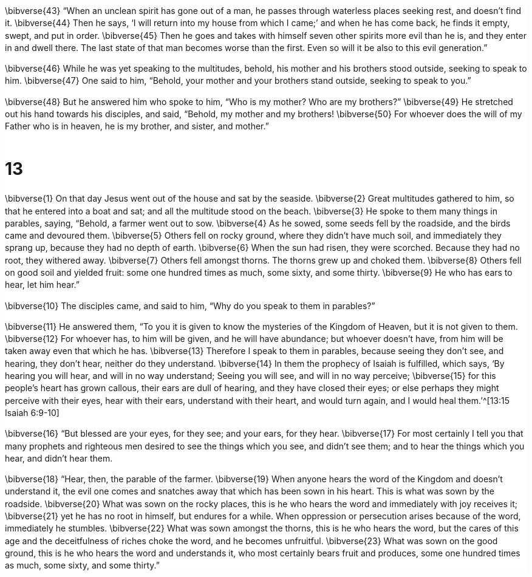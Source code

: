 \bibverse{43} “When an unclean spirit has gone out of a man, he passes through waterless places seeking rest, and doesn’t find it. \bibverse{44} Then he says, ‘I will return into my house from which I came;’ and when he has come back, he finds it empty, swept, and put in order. \bibverse{45} Then he goes and takes with himself seven other spirits more evil than he is, and they enter in and dwell there. The last state of that man becomes worse than the first. Even so will it be also to this evil generation.” 

\bibverse{46} While he was yet speaking to the multitudes, behold, his mother and his brothers stood outside, seeking to speak to him. \bibverse{47} One said to him, “Behold, your mother and your brothers stand outside, seeking to speak to you.” 

\bibverse{48} But he answered him who spoke to him, “Who is my mother? Who are my brothers?” \bibverse{49} He stretched out his hand towards his disciples, and said, “Behold, my mother and my brothers! \bibverse{50} For whoever does the will of my Father who is in heaven, he is my brother, and sister, and mother.” 

# 13 
\bibverse{1} On that day Jesus went out of the house and sat by the seaside. \bibverse{2} Great multitudes gathered to him, so that he entered into a boat and sat; and all the multitude stood on the beach. \bibverse{3} He spoke to them many things in parables, saying, “Behold, a farmer went out to sow. \bibverse{4} As he sowed, some seeds fell by the roadside, and the birds came and devoured them. \bibverse{5} Others fell on rocky ground, where they didn’t have much soil, and immediately they sprang up, because they had no depth of earth. \bibverse{6} When the sun had risen, they were scorched. Because they had no root, they withered away. \bibverse{7} Others fell amongst thorns. The thorns grew up and choked them. \bibverse{8} Others fell on good soil and yielded fruit: some one hundred times as much, some sixty, and some thirty. \bibverse{9} He who has ears to hear, let him hear.” 

\bibverse{10} The disciples came, and said to him, “Why do you speak to them in parables?” 

\bibverse{11} He answered them, “To you it is given to know the mysteries of the Kingdom of Heaven, but it is not given to them. \bibverse{12} For whoever has, to him will be given, and he will have abundance; but whoever doesn’t have, from him will be taken away even that which he has. \bibverse{13} Therefore I speak to them in parables, because seeing they don’t see, and hearing, they don’t hear, neither do they understand. \bibverse{14} In them the prophecy of Isaiah is fulfilled, which says, ‘By hearing you will hear, and will in no way understand; Seeing you will see, and will in no way perceive; \bibverse{15} for this people’s heart has grown callous, their ears are dull of hearing, and they have closed their eyes; or else perhaps they might perceive with their eyes, hear with their ears, understand with their heart, and would turn again, and I would heal them.’^[13:15 Isaiah 6:9-10] 


\bibverse{16} “But blessed are your eyes, for they see; and your ears, for they hear. \bibverse{17} For most certainly I tell you that many prophets and righteous men desired to see the things which you see, and didn’t see them; and to hear the things which you hear, and didn’t hear them. 

\bibverse{18} “Hear, then, the parable of the farmer. \bibverse{19} When anyone hears the word of the Kingdom and doesn’t understand it, the evil one comes and snatches away that which has been sown in his heart. This is what was sown by the roadside. \bibverse{20} What was sown on the rocky places, this is he who hears the word and immediately with joy receives it; \bibverse{21} yet he has no root in himself, but endures for a while. When oppression or persecution arises because of the word, immediately he stumbles. \bibverse{22} What was sown amongst the thorns, this is he who hears the word, but the cares of this age and the deceitfulness of riches choke the word, and he becomes unfruitful. \bibverse{23} What was sown on the good ground, this is he who hears the word and understands it, who most certainly bears fruit and produces, some one hundred times as much, some sixty, and some thirty.” 
